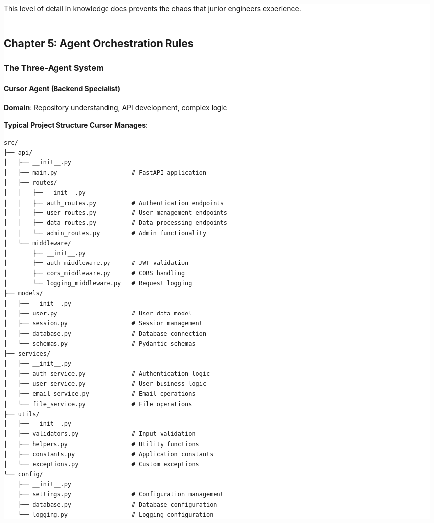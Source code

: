 This level of detail in knowledge docs prevents the chaos that junior engineers experience.

---

## Chapter 5: Agent Orchestration Rules

### The Three-Agent System

#### Cursor Agent (Backend Specialist)
**Domain**: Repository understanding, API development, complex logic

**Typical Project Structure Cursor Manages**:
```
src/
├── api/
│   ├── __init__.py
│   ├── main.py                     # FastAPI application
│   ├── routes/
│   │   ├── __init__.py
│   │   ├── auth_routes.py          # Authentication endpoints
│   │   ├── user_routes.py          # User management endpoints
│   │   ├── data_routes.py          # Data processing endpoints
│   │   └── admin_routes.py         # Admin functionality
│   └── middleware/
│       ├── __init__.py
│       ├── auth_middleware.py      # JWT validation
│       ├── cors_middleware.py      # CORS handling
│       └── logging_middleware.py   # Request logging
├── models/
│   ├── __init__.py
│   ├── user.py                     # User data model
│   ├── session.py                  # Session management
│   ├── database.py                 # Database connection
│   └── schemas.py                  # Pydantic schemas
├── services/
│   ├── __init__.py
│   ├── auth_service.py             # Authentication logic
│   ├── user_service.py             # User business logic
│   ├── email_service.py            # Email operations
│   └── file_service.py             # File operations
├── utils/
│   ├── __init__.py
│   ├── validators.py               # Input validation
│   ├── helpers.py                  # Utility functions
│   ├── constants.py                # Application constants
│   └── exceptions.py               # Custom exceptions
└── config/
    ├── __init__.py
    ├── settings.py                 # Configuration management
    ├── database.py                 # Database configuration
    └── logging.py                  # Logging configuration
```
